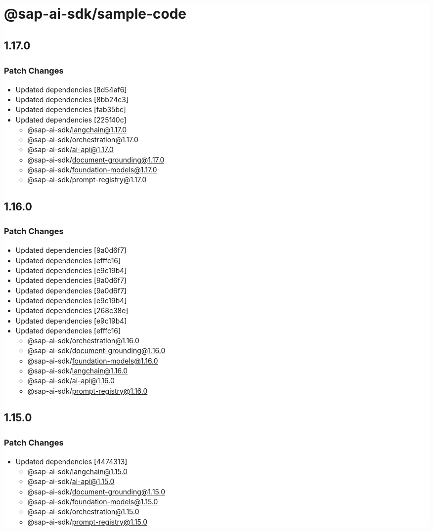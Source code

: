 # @sap-ai-sdk/sample-code

## 1.17.0

### Patch Changes

- Updated dependencies [8d54af6]
- Updated dependencies [8bb24c3]
- Updated dependencies [fab35bc]
- Updated dependencies [225f40c]
  - @sap-ai-sdk/langchain@1.17.0
  - @sap-ai-sdk/orchestration@1.17.0
  - @sap-ai-sdk/ai-api@1.17.0
  - @sap-ai-sdk/document-grounding@1.17.0
  - @sap-ai-sdk/foundation-models@1.17.0
  - @sap-ai-sdk/prompt-registry@1.17.0

## 1.16.0

### Patch Changes

- Updated dependencies [9a0d6f7]
- Updated dependencies [efffc16]
- Updated dependencies [e9c19b4]
- Updated dependencies [9a0d6f7]
- Updated dependencies [9a0d6f7]
- Updated dependencies [e9c19b4]
- Updated dependencies [268c38e]
- Updated dependencies [e9c19b4]
- Updated dependencies [efffc16]
  - @sap-ai-sdk/orchestration@1.16.0
  - @sap-ai-sdk/document-grounding@1.16.0
  - @sap-ai-sdk/foundation-models@1.16.0
  - @sap-ai-sdk/langchain@1.16.0
  - @sap-ai-sdk/ai-api@1.16.0
  - @sap-ai-sdk/prompt-registry@1.16.0

## 1.15.0

### Patch Changes

- Updated dependencies [4474313]
  - @sap-ai-sdk/langchain@1.15.0
  - @sap-ai-sdk/ai-api@1.15.0
  - @sap-ai-sdk/document-grounding@1.15.0
  - @sap-ai-sdk/foundation-models@1.15.0
  - @sap-ai-sdk/orchestration@1.15.0
  - @sap-ai-sdk/prompt-registry@1.15.0
